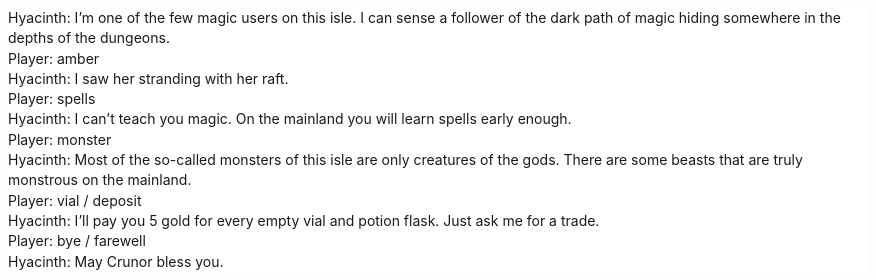 Hyacinth: I’m one of the few magic users on this isle. I can sense a follower of the dark path of magic hiding somewhere in the depths of the dungeons.  
Player: amber  
Hyacinth: I saw her stranding with her raft.  
Player: spells  
Hyacinth: I can’t teach you magic. On the mainland you will learn spells early enough.  
Player: monster  
Hyacinth: Most of the so-called monsters of this isle are only creatures of the gods. There are some beasts that are truly monstrous on the mainland.  
Player: vial / deposit  
Hyacinth: I’ll pay you 5 gold for every empty vial and potion flask. Just ask me for a trade.  
Player: bye / farewell  
Hyacinth: May Crunor bless you.  
